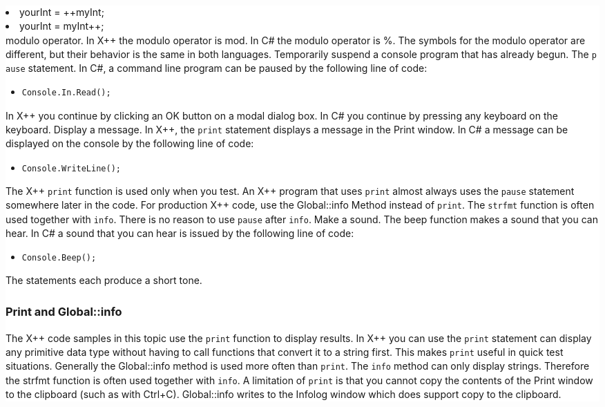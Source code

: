 <li><span class="code">yourInt = ++myInt;</span></li>
<li><span class="code">yourInt = myInt++;</span></li>
</ul></td>
</tr>
<tr class="odd">
<td>modulo operator.</td>
<td>In X++ the modulo operator is mod.</td>
<td>In C# the modulo operator is <span class="code">%</span>.</td>
<td>The symbols for the modulo operator are different, but their behavior is the same in both languages.</td>
</tr>
<tr class="even">
<td>Temporarily suspend a console program that has already begun.</td>
<td>The <code>pause</code> statement.</td>
<td>In C#, a command line program can be paused by the following line of code:
<ul>
<li><code>Console.In.Read();</code></li>
</ul></td>
<td>In X++ you continue by clicking an <span class="ui">OK</span> button on a modal dialog box. In C# you continue by pressing any keyboard on the keyboard.</td>
</tr>
<tr class="odd">
<td>Display a message.</td>
<td>In X++, the <code>print</code> statement displays a message in the <span class="ui">Print</span> window.</td>
<td>In C# a message can be displayed on the console by the following line of code:
<ul>
<li><code>Console.WriteLine();</code></li>
</ul></td>
<td>The X++ <code>print</code> function is used only when you test. An X++ program that uses <code>print</code> almost always uses the <code>pause</code> statement somewhere later in the code. For production X++ code, use the Global::info Method instead of <code>print</code>. The <code>strfmt</code> function is often used together with <code>info</code>. There is no reason to use <code>pause</code> after <code>info</code>.</td>
</tr>
<tr class="even">
<td>Make a sound.</td>
<td>The beep function makes a sound that you can hear.</td>
<td>In C# a sound that you can hear is issued by the following line of code:
<ul>
<li><code>Console.Beep();</code></li>
</ul></td>
<td>The statements each produce a short tone.</td>
</tr>
</tbody>
</table>

### Print and Global::info

The X++ code samples in this topic use the `print` function to display results. In X++ you can use the `print` statement can display any primitive data type without having to call functions that convert it to a string first. This makes `print` useful in quick test situations. Generally the Global::info method is used more often than `print`. The `info` method can only display strings. Therefore the strfmt function is often used together with `info`. A limitation of `print` is that you cannot copy the contents of the Print window to the clipboard (such as with Ctrl+C). Global::info writes to the Infolog window which does support copy to the clipboard.
